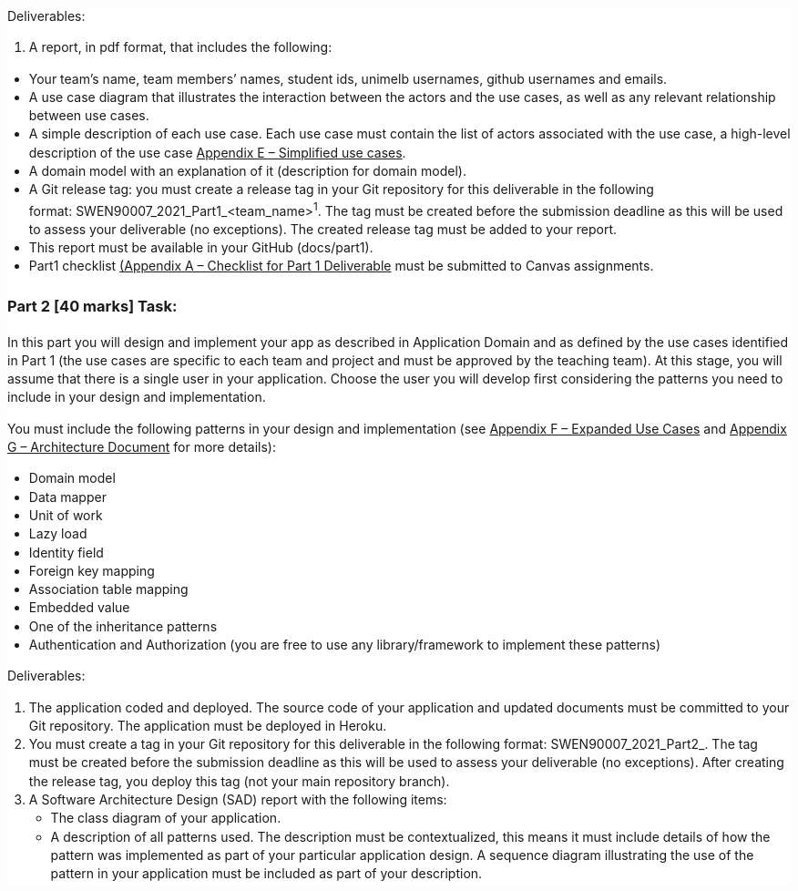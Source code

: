 Deliverables:

1. A report, in pdf format, that includes the following:

- Your  team’s  name,  team  members’  names,  student  ids,  unimelb  usernames,  github usernames and emails.
- A use case diagram that illustrates the interaction between the actors and the use cases, as well as any relevant 
  relationship between use cases.
- A simple description of each use case. Each use case must contain the list of actors associated with the use case, a 
  high-level description of the use case [Appendix E – Simplified use cases](#appendix-e--simplified-use-cases).
- A domain model with an explanation of it (description for domain model).
- A Git release tag: you must create a release tag in your Git repository for this deliverable in  the  following  
  format:  SWEN90007\_2021\_Part1\_\<team_name><sup>1</sup>.  The  tag  must  be created before the submission deadline as this 
  will be used to assess your deliverable (no exceptions). The created release tag must be added to your report.
- This report must be available in your GitHub (docs/part1).
- Part1 checklist [(Appendix A – Checklist for Part 1 Deliverable](#appendix-a--checklist-for-part-1-deliverable) must be submitted to Canvas 
  assignments.

### Part 2 [40 marks] Task:

In this part you will design and implement your app as described in Application Domain and as defined by the use cases 
identified in Part 1 (the use cases are specific to each team and project and must be approved by the teaching team). 
At this stage, you will assume that there is a single user in your application. Choose the user you will develop first 
considering the patterns you need to include in your design and implementation.

You  must  include  the  following  patterns  in  your  design  and  implementation 
(see [Appendix  F  – Expanded Use Cases](#appendix-f--expanded-use-cases) and 
[Appendix G – Architecture Document](#appendix-g--architecture-document) for more details):
- Domain model
- Data mapper
- Unit of work
- Lazy load
- Identity field
- Foreign key mapping
- Association table mapping
- Embedded value
- One of the inheritance patterns
- Authentication and Authorization (you are free to use any library/framework to implement these patterns)

Deliverables:

1. The  application  coded  and  deployed.  The  source  code  of  your  application  and  updated documents must be 
   committed to your Git repository. The application must be deployed in Heroku.
2. You must create a tag in your Git repository for this deliverable in the following format: SWEN90007\_2021\_Part2\_<team  name>. The tag must  be  created  before the  submission deadline as this will be used to assess your deliverable (no exceptions). After creating the release tag, you deploy this tag (not your main repository branch).
3. A Software Architecture Design (SAD) report with the following items:
   - The class diagram of your application.
   - A description of all patterns used. The description must be contextualized, this means it must include details of how the pattern was implemented as part of your particular application design. A sequence diagram illustrating the use of the pattern in your application must be included as part of your description.